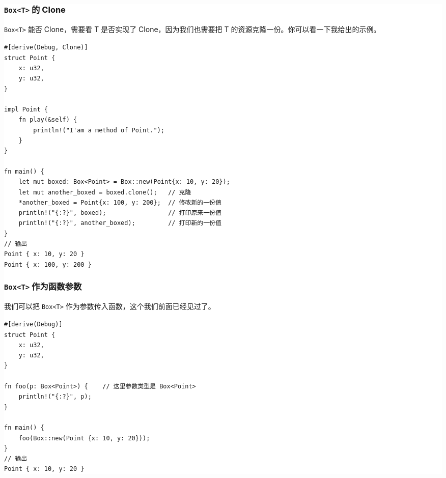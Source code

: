 ```plain

```

### `Box<T>` 的 Clone

`Box<T>` 能否 Clone，需要看 T 是否实现了 Clone，因为我们也需要把 T 的资源克隆一份。你可以看一下我给出的示例。

```plain
#[derive(Debug, Clone)]
struct Point {
    x: u32,
    y: u32,
}

impl Point {
    fn play(&self) {
        println!("I'am a method of Point.");
    }
}

fn main() {
    let mut boxed: Box<Point> = Box::new(Point{x: 10, y: 20});
    let mut another_boxed = boxed.clone();   // 克隆
    *another_boxed = Point{x: 100, y: 200};  // 修改新的一份值
    println!("{:?}", boxed);                 // 打印原来一份值
    println!("{:?}", another_boxed);         // 打印新的一份值
}
// 输出
Point { x: 10, y: 20 }
Point { x: 100, y: 200 }

```

### `Box<T>` 作为函数参数

我们可以把 `Box<T>` 作为参数传入函数，这个我们前面已经见过了。

```plain
#[derive(Debug)]
struct Point {
    x: u32,
    y: u32,
}

fn foo(p: Box<Point>) {    // 这里参数类型是 Box<Point>
    println!("{:?}", p);
}

fn main() {
    foo(Box::new(Point {x: 10, y: 20}));
}
// 输出
Point { x: 10, y: 20 }

```
